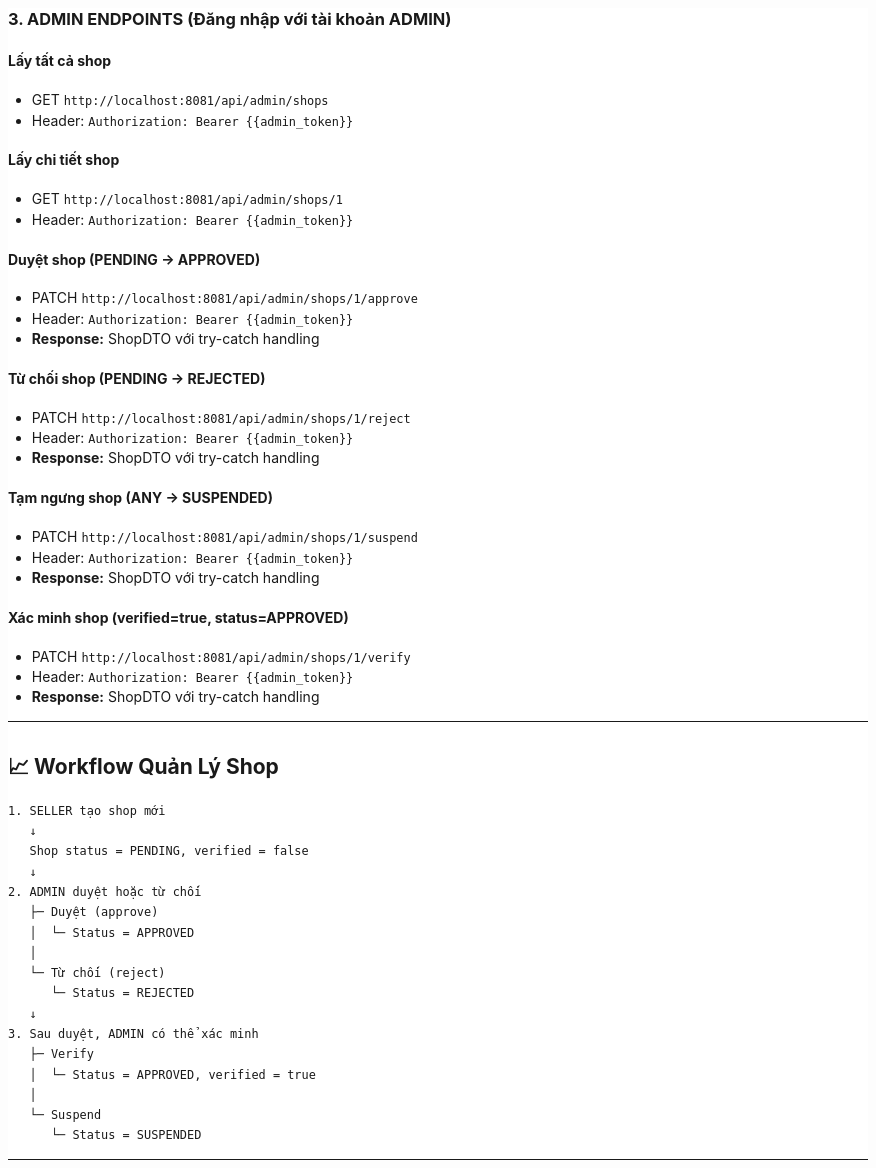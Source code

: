 ### 3. **ADMIN ENDPOINTS** (Đăng nhập với tài khoản ADMIN)

#### Lấy tất cả shop

- GET `http://localhost:8081/api/admin/shops`
- Header: `Authorization: Bearer {{admin_token}}`

#### Lấy chi tiết shop

- GET `http://localhost:8081/api/admin/shops/1`
- Header: `Authorization: Bearer {{admin_token}}`

#### Duyệt shop (PENDING → APPROVED)

- PATCH `http://localhost:8081/api/admin/shops/1/approve`
- Header: `Authorization: Bearer {{admin_token}}`
- **Response:** ShopDTO với try-catch handling

#### Từ chối shop (PENDING → REJECTED)

- PATCH `http://localhost:8081/api/admin/shops/1/reject`
- Header: `Authorization: Bearer {{admin_token}}`
- **Response:** ShopDTO với try-catch handling

#### Tạm ngưng shop (ANY → SUSPENDED)

- PATCH `http://localhost:8081/api/admin/shops/1/suspend`
- Header: `Authorization: Bearer {{admin_token}}`
- **Response:** ShopDTO với try-catch handling

#### Xác minh shop (verified=true, status=APPROVED)

- PATCH `http://localhost:8081/api/admin/shops/1/verify`
- Header: `Authorization: Bearer {{admin_token}}`
- **Response:** ShopDTO với try-catch handling

---

## 📈 Workflow Quản Lý Shop

```
1. SELLER tạo shop mới
   ↓
   Shop status = PENDING, verified = false
   ↓
2. ADMIN duyệt hoặc từ chối
   ├─ Duyệt (approve)
   │  └─ Status = APPROVED
   │
   └─ Từ chối (reject)
      └─ Status = REJECTED
   ↓
3. Sau duyệt, ADMIN có thể xác minh
   ├─ Verify
   │  └─ Status = APPROVED, verified = true
   │
   └─ Suspend
      └─ Status = SUSPENDED
```

---